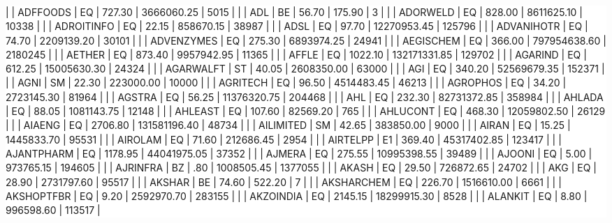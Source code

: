 |  | ADFFOODS | EQ | 727.30 | 3666060.25 | 5015 |
|  | ADL | BE | 56.70 | 175.90 | 3 |
|  | ADORWELD | EQ | 828.00 | 8611625.10 | 10338 |
|  | ADROITINFO | EQ | 22.15 | 858670.15 | 38987 |
|  | ADSL | EQ | 97.70 | 12270953.45 | 125796 |
|  | ADVANIHOTR | EQ | 74.70 | 2209139.20 | 30101 |
|  | ADVENZYMES | EQ | 275.30 | 6893974.25 | 24941 |
|  | AEGISCHEM | EQ | 366.00 | 797954638.60 | 2180245 |
|  | AETHER | EQ | 873.40 | 9957942.95 | 11365 |
|  | AFFLE | EQ | 1022.10 | 132171331.85 | 129702 |
|  | AGARIND | EQ | 612.25 | 15005630.30 | 24324 |
|  | AGARWALFT | ST | 40.05 | 2608350.00 | 63000 |
|  | AGI | EQ | 340.20 | 52569679.35 | 152371 |
|  | AGNI | SM | 22.30 | 223000.00 | 10000 |
|  | AGRITECH | EQ | 96.50 | 4514483.45 | 46213 |
|  | AGROPHOS | EQ | 34.20 | 2723145.30 | 81964 |
|  | AGSTRA | EQ | 56.25 | 11376320.75 | 204468 |
|  | AHL | EQ | 232.30 | 82731372.85 | 358984 |
|  | AHLADA | EQ | 88.05 | 1081143.75 | 12148 |
|  | AHLEAST | EQ | 107.60 | 82569.20 | 765 |
|  | AHLUCONT | EQ | 468.30 | 12059802.50 | 26129 |
|  | AIAENG | EQ | 2706.80 | 131581196.40 | 48734 |
|  | AILIMITED | SM | 42.65 | 383850.00 | 9000 |
|  | AIRAN | EQ | 15.25 | 1445833.70 | 95531 |
|  | AIROLAM | EQ | 71.60 | 212686.45 | 2954 |
|  | AIRTELPP | E1 | 369.40 | 45317402.85 | 123417 |
|  | AJANTPHARM | EQ | 1178.95 | 44041975.05 | 37352 |
|  | AJMERA | EQ | 275.55 | 10995398.55 | 39489 |
|  | AJOONI | EQ | 5.00 | 973765.15 | 194605 |
|  | AJRINFRA | BZ | .80 | 1008505.45 | 1377055 |
|  | AKASH | EQ | 29.50 | 726872.65 | 24702 |
|  | AKG | EQ | 28.90 | 2731797.60 | 95517 |
|  | AKSHAR | BE | 74.60 | 522.20 | 7 |
|  | AKSHARCHEM | EQ | 226.70 | 1516610.00 | 6661 |
|  | AKSHOPTFBR | EQ | 9.20 | 2592970.70 | 283155 |
|  | AKZOINDIA | EQ | 2145.15 | 18299915.30 | 8528 |
|  | ALANKIT | EQ | 8.80 | 996598.60 | 113517 |